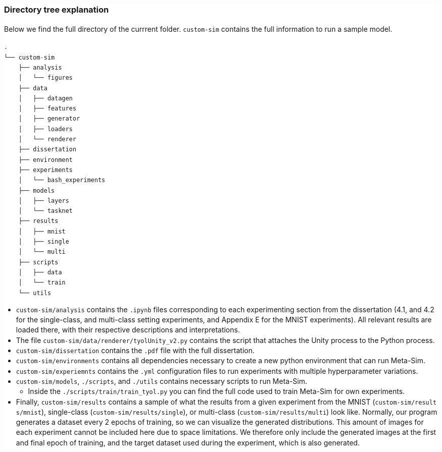 ### **Directory tree explanation**
Below we find the full directory of the currrent folder. ``custom-sim`` contains the full information to run a sample model.

```py
.
└── custom-sim
    ├── analysis
    │   └── figures
    ├── data
    │   ├── datagen
    │   ├── features
    │   ├── generator
    │   ├── loaders
    │   └── renderer
    ├── dissertation
    ├── environment
    ├── experiments
    │   └── bash_experiments
    ├── models
    │   ├── layers
    │   └── tasknet
    ├── results
    │   ├── mnist
    │   ├── single
    │   └── multi
    ├── scripts
    │   ├── data
    │   └── train
    └── utils
```
- ``custom-sim/analysis`` contains the ``.ipynb`` files corresponding to each experimenting section from the dissertation (4.1, and 4.2 for the single-class, and multi-class setting experiments, and Appendix E for the MNIST experiments). All relevant results are loaded there, with their respective descriptions and interpretations.
-  The file ``custom-sim/data/renderer/tyolUnity_v2.py`` contains the script that attaches the Unity process to the Python process.
- ``custom-sim/dissertation`` contains the ``.pdf`` file with the full dissertation.
- ``custom-sim/environments`` contains all dependencies necessary to create a new python environment that can run Meta-Sim.
- ``custom-sim/experiemnts`` contains the ``.yml`` configuration files to run experiments with multiple hyperparameter variations.
- ``custom-sim/models``, ``./scripts``, and ``./utils`` contains necessary scripts to run Meta-Sim.
    - Inside the ``./scripts/train/train_tyol.py`` you can find the full code used to train Meta-Sim for own experiments.
- Finally, ``custom-sim/results`` contains a sample of what the results from a given experiment from the MNIST (``custom-sim/results/mnist``), single-class (``custom-sim/results/single``), or multi-class (``custom-sim/results/multi``) look like. Normally, our program generates a dataset every 2 epochs of training, so we can visualize the generated distributions. This amount of images for each experiment cannot be included here due to space limitations. We therefore only include the generated images at the first and final epoch of training, and the target dataset used during the experiment, which is also generated.
